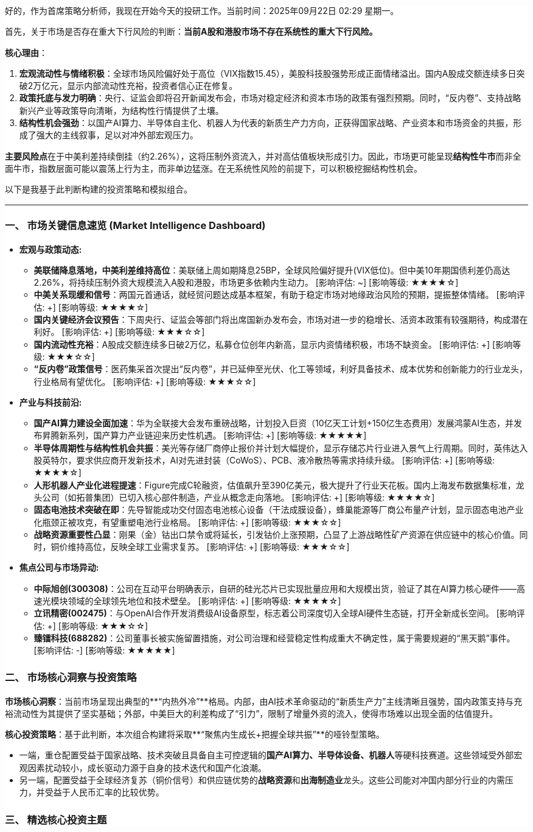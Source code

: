 好的，作为首席策略分析师，我现在开始今天的投研工作。当前时间：2025年09月22日 02:29 星期一。

首先，关于市场是否存在重大下行风险的判断：**当前A股和港股市场不存在系统性的重大下行风险。**

**核心理由**：
1.  **宏观流动性与情绪积极**：全球市场风险偏好处于高位（VIX指数15.45），美股科技股强势形成正面情绪溢出。国内A股成交额连续多日突破2万亿元，显示内部流动性充裕，投资者信心正在修复。
2.  **政策托底与发力明确**：央行、证监会即将召开新闻发布会，市场对稳定经济和资本市场的政策有强烈预期。同时，“反内卷”、支持战略新兴产业等政策导向清晰，为结构性行情提供了土壤。
3.  **结构性机会强劲**：以国产AI算力、半导体自主化、机器人为代表的新质生产力方向，正获得国家战略、产业资本和市场资金的共振，形成了强大的主线叙事，足以对冲外部宏观压力。

**主要风险点**在于中美利差持续倒挂（约2.26%），这将压制外资流入，并对高估值板块形成引力。因此，市场更可能呈现**结构性牛市**而非全面牛市，指数层面可能以震荡上行为主，而非单边猛涨。在无系统性风险的前提下，可以积极挖掘结构性机会。

以下是我基于此判断构建的投资策略和模拟组合。

***

### **一、 市场关键信息速览 (Market Intelligence Dashboard)**

*   **宏观与政策动态:**
    *   **美联储降息落地，中美利差维持高位**：美联储上周如期降息25BP，全球风险偏好提升(VIX低位)。但中美10年期国债利差仍高达2.26%，将持续压制外资大规模流入A股和港股，市场更多依赖内生动力。 [影响评估: ~] [影响等级: ★★★★☆]
    *   **中美关系现缓和信号**：两国元首通话，就经贸问题达成基本框架，有助于稳定市场对地缘政治风险的预期，提振整体情绪。 [影响评估: +] [影响等级: ★★★★☆]
    *   **国内关键经济会议预告**：下周央行、证监会等部门将出席国新办发布会，市场对进一步的稳增长、活资本政策有较强期待，构成潜在利好。 [影响评估: +] [影响等级: ★★★☆☆]
    *   **国内流动性充裕**：A股成交额连续多日破2万亿，私募仓位创年内新高，显示内资情绪积极，市场不缺资金。 [影响评估: +] [影响等级: ★★★☆☆]
    *   **“反内卷”政策信号**：医药集采首次提出“反内卷”，并已延伸至光伏、化工等领域，利好具备技术、成本优势和创新能力的行业龙头，行业格局有望优化。 [影响评估: +] [影响等级: ★★★☆☆]

*   **产业与科技前沿:**
    *   **国产AI算力建设全面加速**：华为全联接大会发布重磅战略，计划投入巨资（10亿天工计划+150亿生态费用）发展鸿蒙AI生态，并发布昇腾新系列，国产算力产业链迎来历史性机遇。 [影响评估: +] [影响等级: ★★★★★]
    *   **半导体周期性与结构性机会共振**：美光等存储厂商停止报价并计划大幅提价，显示存储芯片行业进入景气上行周期。同时，英伟达入股英特尔，要求供应商开发新技术，AI对先进封装（CoWoS）、PCB、液冷散热等需求持续升级。 [影响评估: +] [影响等级: ★★★★☆]
    *   **人形机器人产业化进程提速**：Figure完成C轮融资，估值飙升至390亿美元，极大提升了行业天花板。国内上海发布数据集标准，龙头公司（如拓普集团）已切入核心部件制造，产业从概念走向落地。 [影响评估: +] [影响等级: ★★★★☆]
    *   **固态电池技术突破在即**：先导智能成功交付固态电池核心设备（干法成膜设备），蜂巢能源等厂商公布量产计划，显示固态电池产业化瓶颈正被攻克，有望重塑电池行业格局。 [影响评估: +] [影响等级: ★★★☆☆]
    *   **战略资源重要性凸显**：刚果（金）钴出口禁令或将延长，引发钴价上涨预期，凸显了上游战略性矿产资源在供应链中的核心价值。同时，铜价维持高位，反映全球工业需求复苏。 [影响评估: +] [影响等级: ★★★☆☆]

*   **焦点公司与市场异动:**
    *   **中际旭创(300308)**：公司在互动平台明确表示，自研的硅光芯片已实现批量应用和大规模出货，验证了其在AI算力核心硬件——高速光模块领域的全球领先地位和技术壁垒。 [影响评估: +] [影响等级: ★★★★☆]
    *   **立讯精密(002475)**：与OpenAI合作开发消费级AI设备原型，标志着公司深度切入全球AI硬件生态链，打开全新成长空间。 [影响评估: +] [影响等级: ★★★☆☆]
    *   **臻镭科技(688282)**：公司董事长被实施留置措施，对公司治理和经营稳定性构成重大不确定性，属于需要规避的“黑天鹅”事件。 [影响评估: -] [影响等级: ★★★★★]

### **二、 市场核心洞察与投资策略**

**市场核心洞察**：当前市场呈现出典型的**“内热外冷”**格局。内部，由AI技术革命驱动的“新质生产力”主线清晰且强势，国内政策支持与充裕流动性为其提供了坚实基础；外部，中美巨大的利差构成了“引力”，限制了增量外资的流入，使得市场难以出现全面的估值提升。

**核心投资策略**：基于此判断，本次组合构建将采取**“聚焦内生成长+把握全球共振”**的哑铃型策略。
*   一端，重仓配置受益于国家战略、技术突破且具备自主可控逻辑的**国产AI算力、半导体设备、机器人**等硬科技赛道。这些领域受外部宏观因素扰动较小，成长驱动力源于自身的技术迭代和国产化浪潮。
*   另一端，配置受益于全球经济复苏（铜价信号）和供应链优势的**战略资源**和**出海制造业**龙头。这些公司能对冲国内部分行业的内需压力，并受益于人民币汇率的比较优势。

### **三、 精选核心投资主题**
